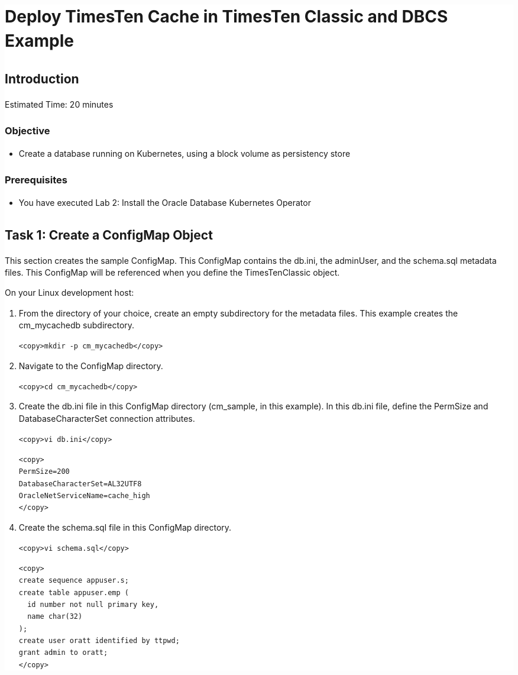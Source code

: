 # Deploy TimesTen Cache in TimesTen Classic and DBCS Example

## Introduction


Estimated Time: 20 minutes

### Objective
* Create a database running on Kubernetes, using a block volume as persistency store

### Prerequisites
* You have executed Lab 2: Install the Oracle Database Kubernetes Operator



## Task 1: Create a ConfigMap Object

This section creates the sample ConfigMap. This ConfigMap contains the db.ini, the adminUser, and the schema.sql metadata files.
This ConfigMap will be referenced when you define the TimesTenClassic object.

On your Linux development host:

1. From the directory of your choice, create an empty subdirectory for the metadata files.
This example creates the cm_mycachedb subdirectory.

    ```
    <copy>mkdir -p cm_mycachedb</copy>
    ```
2. Navigate to the ConfigMap directory.

    ```
    <copy>cd cm_mycachedb</copy>
    ```
3. Create the db.ini file in this ConfigMap directory (cm_sample, in this example). In this db.ini file, define the PermSize and DatabaseCharacterSet connection attributes.

    ```
    <copy>vi db.ini</copy>
    ```
    ```
    <copy>
    PermSize=200
    DatabaseCharacterSet=AL32UTF8
    OracleNetServiceName=cache_high
    </copy>
    ```

4. Create the schema.sql file in this ConfigMap directory.
    ```
    <copy>vi schema.sql</copy>
    ```
    ```
    <copy>
    create sequence appuser.s;
    create table appuser.emp (
      id number not null primary key,
      name char(32)
    );
    create user oratt identified by ttpwd;
    grant admin to oratt;
    </copy>
    ```
